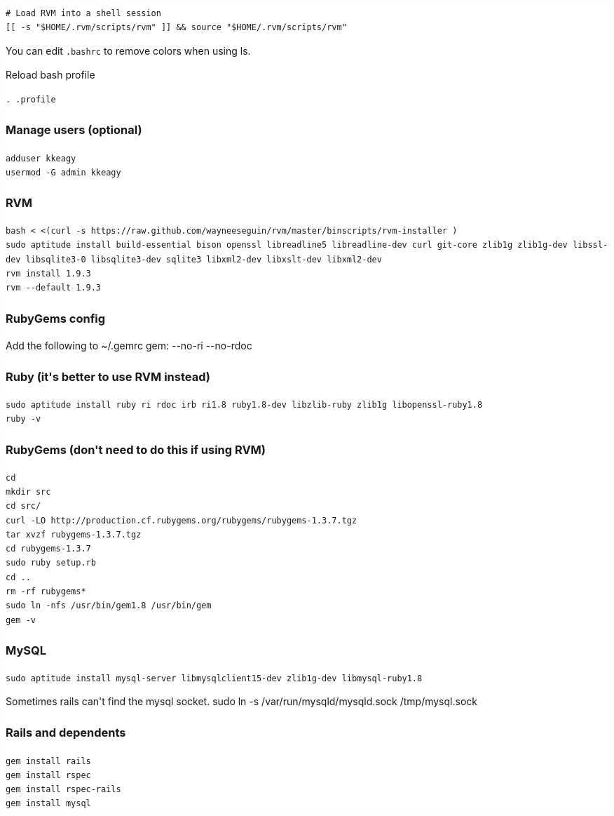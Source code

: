     # Load RVM into a shell session
    [[ -s "$HOME/.rvm/scripts/rvm" ]] && source "$HOME/.rvm/scripts/rvm"

You can edit `.bashrc` to remove colors when using ls.

Reload bash profile

    . .profile

### Manage users (optional)
    adduser kkeagy
    usermod -G admin kkeagy

### RVM
    bash < <(curl -s https://raw.github.com/wayneeseguin/rvm/master/binscripts/rvm-installer )
    sudo aptitude install build-essential bison openssl libreadline5 libreadline-dev curl git-core zlib1g zlib1g-dev libssl-dev libsqlite3-0 libsqlite3-dev sqlite3 libxml2-dev libxslt-dev libxml2-dev
    rvm install 1.9.3
    rvm --default 1.9.3

### RubyGems config
Add the following to ~/.gemrc
    gem: --no-ri --no-rdoc

### Ruby (it's better to use RVM instead)
    sudo aptitude install ruby ri rdoc irb ri1.8 ruby1.8-dev libzlib-ruby zlib1g libopenssl-ruby1.8
    ruby -v

### RubyGems  (don't need to do this if using RVM)
    cd
    mkdir src
    cd src/
    curl -LO http://production.cf.rubygems.org/rubygems/rubygems-1.3.7.tgz
    tar xvzf rubygems-1.3.7.tgz
    cd rubygems-1.3.7
    sudo ruby setup.rb
    cd ..
    rm -rf rubygems*
    sudo ln -nfs /usr/bin/gem1.8 /usr/bin/gem
    gem -v


### MySQL
    sudo aptitude install mysql-server libmysqlclient15-dev zlib1g-dev libmysql-ruby1.8

Sometimes rails can't find the mysql socket.
    sudo ln -s /var/run/mysqld/mysqld.sock /tmp/mysql.sock

### Rails and dependents
    gem install rails
    gem install rspec
    gem install rspec-rails
    gem install mysql

